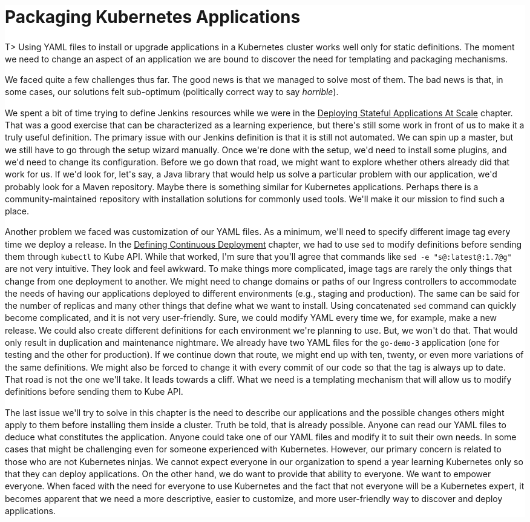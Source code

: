 # Packaging Kubernetes Applications

T> Using YAML files to install or upgrade applications in a Kubernetes cluster works well only for static definitions. The moment we need to change an aspect of an application we are bound to discover the need for templating and packaging mechanisms.

We faced quite a few challenges thus far. The good news is that we managed to solve most of them. The bad news is that, in some cases, our solutions felt sub-optimum (politically correct way to say *horrible*).

We spent a bit of time trying to define Jenkins resources while we were in the [Deploying Stateful Applications At Scale](#sts) chapter. That was a good exercise that can be characterized as a learning experience, but there's still some work in front of us to make it a truly useful definition. The primary issue with our Jenkins definition is that it is still not automated. We can spin up a master, but we still have to go through the setup wizard manually. Once we're done with the setup, we'd need to install some plugins, and we'd need to change its configuration. Before we go down that road, we might want to explore whether others already did that work for us. If we'd look for, let's say, a Java library that would help us solve a particular problem with our application, we'd probably look for a Maven repository. Maybe there is something similar for Kubernetes applications. Perhaps there is a community-maintained repository with installation solutions for commonly used tools. We'll make it our mission to find such a place.

Another problem we faced was customization of our YAML files. As a minimum, we'll need to specify different image tag every time we deploy a release. In the [Defining Continuous Deployment](#manual-cd) chapter, we had to use `sed` to modify definitions before sending them through `kubectl` to Kube API. While that worked, I'm sure that you'll agree that commands like `sed -e "s@:latest@:1.7@g"` are not very intuitive. They look and feel awkward. To make things more complicated, image tags are rarely the only things that change from one deployment to another. We might need to change domains or paths of our Ingress controllers to accommodate the needs of having our applications deployed to different environments (e.g., staging and production). The same can be said for the number of replicas and many other things that define what we want to install. Using concatenated `sed` command can quickly become complicated, and it is not very user-friendly. Sure, we could modify YAML every time we, for example, make a new release. We could also create different definitions for each environment we're planning to use. But, we won't do that. That would only result in duplication and maintenance nightmare. We already have two YAML files for the `go-demo-3` application (one for testing and the other for production). If we continue down that route, we might end up with ten, twenty, or even more variations of the same definitions. We might also be forced to change it with every commit of our code so that the tag is always up to date. That road is not the one we'll take. It leads towards a cliff. What we need is a templating mechanism that will allow us to modify definitions before sending them to Kube API.

The last issue we'll try to solve in this chapter is the need to describe our applications and the possible changes others might apply to them before installing them inside a cluster. Truth be told, that is already possible. Anyone can read our YAML files to deduce what constitutes the application. Anyone could take one of our YAML files and modify it to suit their own needs. In some cases that might be challenging even for someone experienced with Kubernetes. However, our primary concern is related to those who are not Kubernetes ninjas. We cannot expect everyone in our organization to spend a year learning Kubernetes only so that they can deploy applications. On the other hand, we do want to provide that ability to everyone. We want to empower everyone. When faced with the need for everyone to use Kubernetes and the fact that not everyone will be a Kubernetes expert, it becomes apparent that we need a more descriptive, easier to customize, and more user-friendly way to discover and deploy applications.
